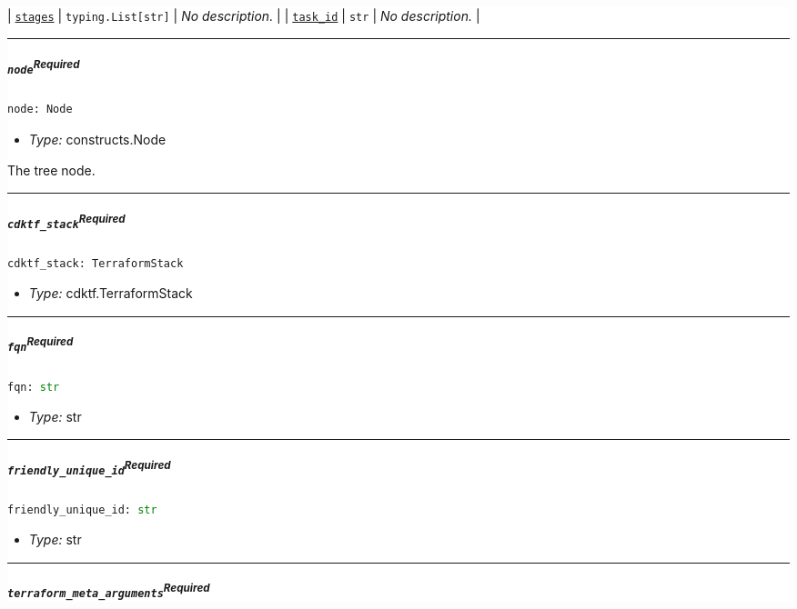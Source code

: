 | <code><a href="#@cdktf/provider-tfe.organizationRunTaskGlobalSettings.OrganizationRunTaskGlobalSettings.property.stages">stages</a></code> | <code>typing.List[str]</code> | *No description.* |
| <code><a href="#@cdktf/provider-tfe.organizationRunTaskGlobalSettings.OrganizationRunTaskGlobalSettings.property.taskId">task_id</a></code> | <code>str</code> | *No description.* |

---

##### `node`<sup>Required</sup> <a name="node" id="@cdktf/provider-tfe.organizationRunTaskGlobalSettings.OrganizationRunTaskGlobalSettings.property.node"></a>

```python
node: Node
```

- *Type:* constructs.Node

The tree node.

---

##### `cdktf_stack`<sup>Required</sup> <a name="cdktf_stack" id="@cdktf/provider-tfe.organizationRunTaskGlobalSettings.OrganizationRunTaskGlobalSettings.property.cdktfStack"></a>

```python
cdktf_stack: TerraformStack
```

- *Type:* cdktf.TerraformStack

---

##### `fqn`<sup>Required</sup> <a name="fqn" id="@cdktf/provider-tfe.organizationRunTaskGlobalSettings.OrganizationRunTaskGlobalSettings.property.fqn"></a>

```python
fqn: str
```

- *Type:* str

---

##### `friendly_unique_id`<sup>Required</sup> <a name="friendly_unique_id" id="@cdktf/provider-tfe.organizationRunTaskGlobalSettings.OrganizationRunTaskGlobalSettings.property.friendlyUniqueId"></a>

```python
friendly_unique_id: str
```

- *Type:* str

---

##### `terraform_meta_arguments`<sup>Required</sup> <a name="terraform_meta_arguments" id="@cdktf/provider-tfe.organizationRunTaskGlobalSettings.OrganizationRunTaskGlobalSettings.property.terraformMetaArguments"></a>
